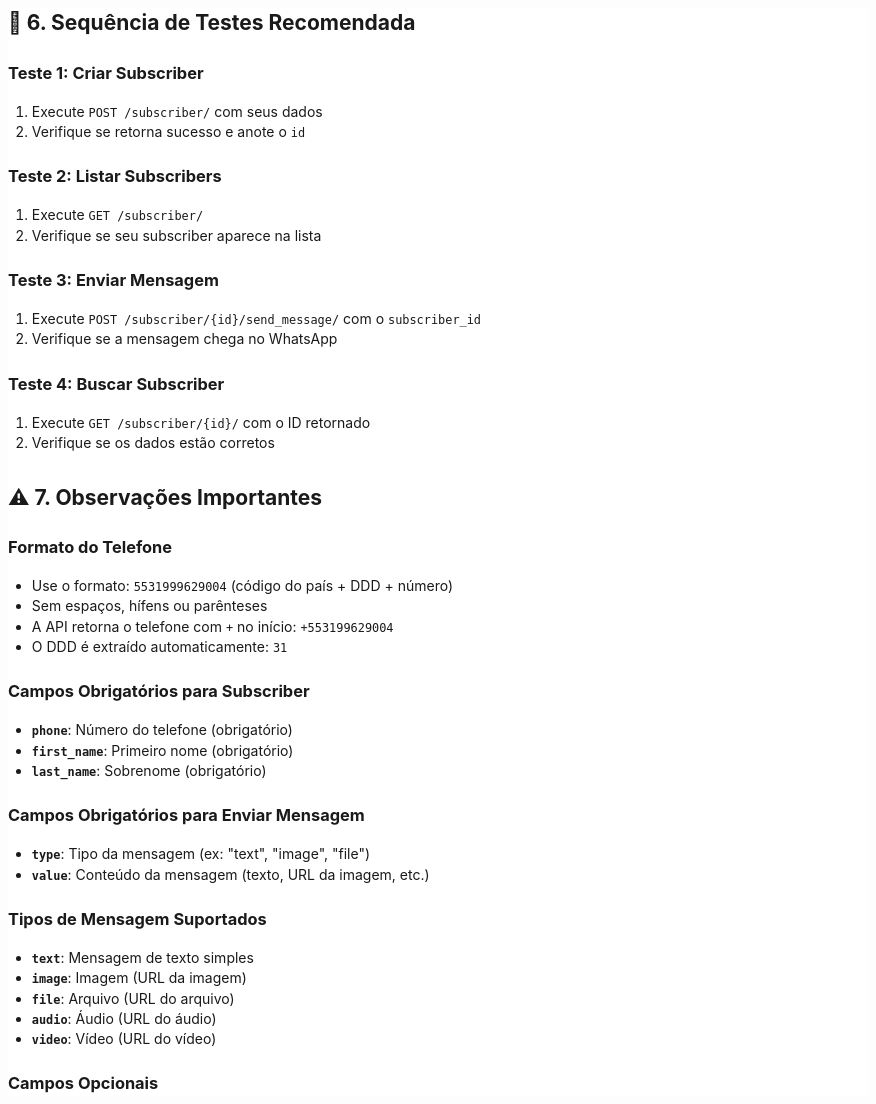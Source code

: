## 🧪 6. Sequência de Testes Recomendada

### **Teste 1: Criar Subscriber**

1. Execute `POST /subscriber/` com seus dados
2. Verifique se retorna sucesso e anote o `id`

### **Teste 2: Listar Subscribers**

1. Execute `GET /subscriber/`
2. Verifique se seu subscriber aparece na lista

### **Teste 3: Enviar Mensagem**

1. Execute `POST /subscriber/{id}/send_message/` com o `subscriber_id`
2. Verifique se a mensagem chega no WhatsApp

### **Teste 4: Buscar Subscriber**

1. Execute `GET /subscriber/{id}/` com o ID retornado
2. Verifique se os dados estão corretos

## ⚠️ 7. Observações Importantes

### **Formato do Telefone**

- Use o formato: `5531999629004` (código do país + DDD + número)
- Sem espaços, hífens ou parênteses
- A API retorna o telefone com `+` no início: `+553199629004`
- O DDD é extraído automaticamente: `31`

### **Campos Obrigatórios para Subscriber**

- **`phone`**: Número do telefone (obrigatório)
- **`first_name`**: Primeiro nome (obrigatório)
- **`last_name`**: Sobrenome (obrigatório)

### **Campos Obrigatórios para Enviar Mensagem**

- **`type`**: Tipo da mensagem (ex: "text", "image", "file")
- **`value`**: Conteúdo da mensagem (texto, URL da imagem, etc.)

### **Tipos de Mensagem Suportados**

- **`text`**: Mensagem de texto simples
- **`image`**: Imagem (URL da imagem)
- **`file`**: Arquivo (URL do arquivo)
- **`audio`**: Áudio (URL do áudio)
- **`video`**: Vídeo (URL do vídeo)

### **Campos Opcionais**

